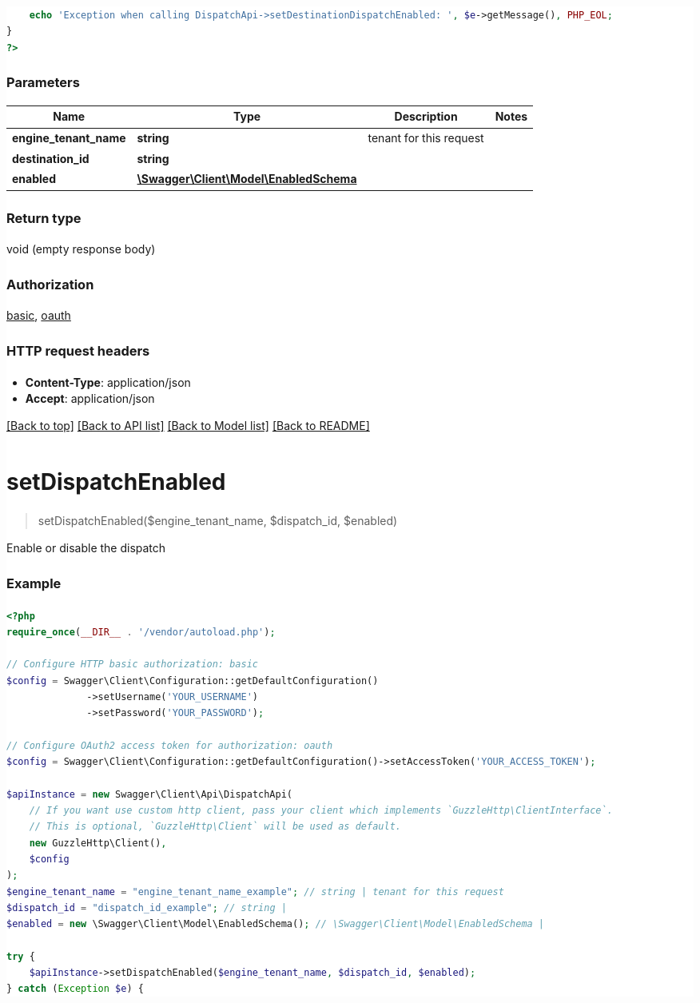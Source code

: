 ```php
    echo 'Exception when calling DispatchApi->setDestinationDispatchEnabled: ', $e->getMessage(), PHP_EOL;
}
?>
```

### Parameters

Name | Type | Description  | Notes
------------- | ------------- | ------------- | -------------
 **engine_tenant_name** | **string**| tenant for this request |
 **destination_id** | **string**|  |
 **enabled** | [**\Swagger\Client\Model\EnabledSchema**](../Model/EnabledSchema.md)|  |

### Return type

void (empty response body)

### Authorization

[basic](../../README.md#basic), [oauth](../../README.md#oauth)

### HTTP request headers

 - **Content-Type**: application/json
 - **Accept**: application/json

[[Back to top]](#) [[Back to API list]](../../README.md#documentation-for-api-endpoints) [[Back to Model list]](../../README.md#documentation-for-models) [[Back to README]](../../README.md)

# **setDispatchEnabled**
> setDispatchEnabled($engine_tenant_name, $dispatch_id, $enabled)

Enable or disable the dispatch

### Example
```php
<?php
require_once(__DIR__ . '/vendor/autoload.php');

// Configure HTTP basic authorization: basic
$config = Swagger\Client\Configuration::getDefaultConfiguration()
              ->setUsername('YOUR_USERNAME')
              ->setPassword('YOUR_PASSWORD');

// Configure OAuth2 access token for authorization: oauth
$config = Swagger\Client\Configuration::getDefaultConfiguration()->setAccessToken('YOUR_ACCESS_TOKEN');

$apiInstance = new Swagger\Client\Api\DispatchApi(
    // If you want use custom http client, pass your client which implements `GuzzleHttp\ClientInterface`.
    // This is optional, `GuzzleHttp\Client` will be used as default.
    new GuzzleHttp\Client(),
    $config
);
$engine_tenant_name = "engine_tenant_name_example"; // string | tenant for this request
$dispatch_id = "dispatch_id_example"; // string | 
$enabled = new \Swagger\Client\Model\EnabledSchema(); // \Swagger\Client\Model\EnabledSchema | 

try {
    $apiInstance->setDispatchEnabled($engine_tenant_name, $dispatch_id, $enabled);
} catch (Exception $e) {
```